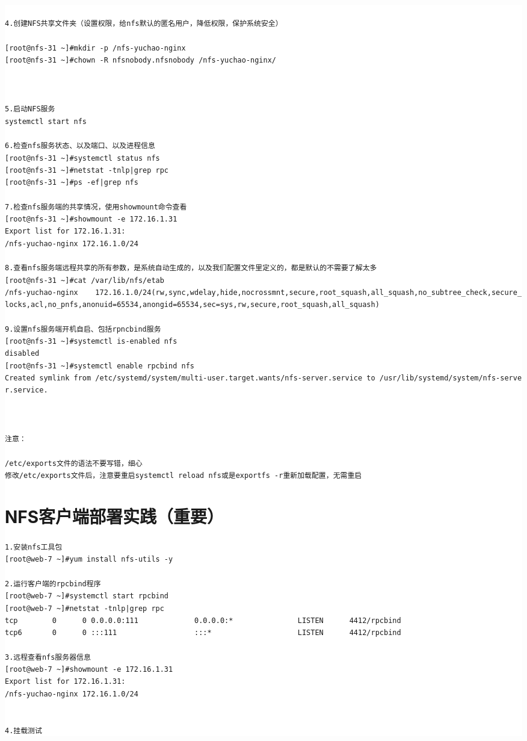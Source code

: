 ```

4.创建NFS共享文件夹（设置权限，给nfs默认的匿名用户，降低权限，保护系统安全）

[root@nfs-31 ~]#mkdir -p /nfs-yuchao-nginx
[root@nfs-31 ~]#chown -R nfsnobody.nfsnobody /nfs-yuchao-nginx/



5.启动NFS服务
systemctl start nfs

6.检查nfs服务状态、以及端口、以及进程信息
[root@nfs-31 ~]#systemctl status nfs
[root@nfs-31 ~]#netstat -tnlp|grep rpc
[root@nfs-31 ~]#ps -ef|grep nfs

7.检查nfs服务端的共享情况，使用showmount命令查看
[root@nfs-31 ~]#showmount -e 172.16.1.31
Export list for 172.16.1.31:
/nfs-yuchao-nginx 172.16.1.0/24

8.查看nfs服务端远程共享的所有参数，是系统自动生成的，以及我们配置文件里定义的，都是默认的不需要了解太多
[root@nfs-31 ~]#cat /var/lib/nfs/etab 
/nfs-yuchao-nginx    172.16.1.0/24(rw,sync,wdelay,hide,nocrossmnt,secure,root_squash,all_squash,no_subtree_check,secure_locks,acl,no_pnfs,anonuid=65534,anongid=65534,sec=sys,rw,secure,root_squash,all_squash)

9.设置nfs服务端开机自启、包括rpncbind服务
[root@nfs-31 ~]#systemctl is-enabled nfs
disabled
[root@nfs-31 ~]#systemctl enable rpcbind nfs
Created symlink from /etc/systemd/system/multi-user.target.wants/nfs-server.service to /usr/lib/systemd/system/nfs-server.service.



注意：

/etc/exports文件的语法不要写错，细心
修改/etc/exports文件后，注意要重启systemctl reload nfs或是exportfs -r重新加载配置，无需重启
```

# NFS客户端部署实践（重要）

```
1.安装nfs工具包
[root@web-7 ~]#yum install nfs-utils -y

2.运行客户端的rpcbind程序
[root@web-7 ~]#systemctl start rpcbind
[root@web-7 ~]#netstat -tnlp|grep rpc
tcp        0      0 0.0.0.0:111             0.0.0.0:*               LISTEN      4412/rpcbind        
tcp6       0      0 :::111                  :::*                    LISTEN      4412/rpcbind 

3.远程查看nfs服务器信息
[root@web-7 ~]#showmount -e 172.16.1.31
Export list for 172.16.1.31:
/nfs-yuchao-nginx 172.16.1.0/24


4.挂载测试
```